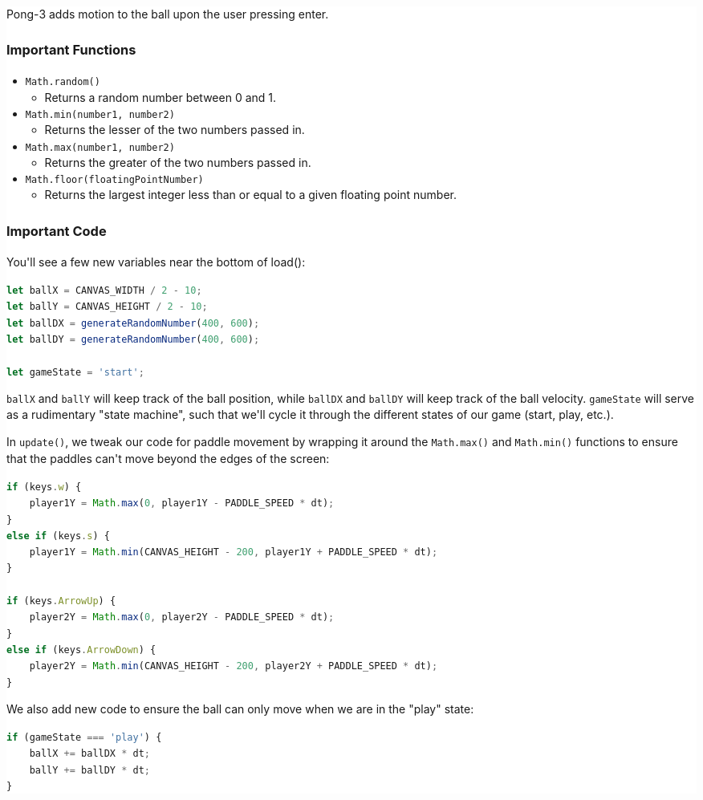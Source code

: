 Pong-3 adds motion to the ball upon the user pressing enter.

### Important Functions

- `Math.random()`
  - Returns a random number between 0 and 1.
- `Math.min(number1, number2)`
  - Returns the lesser of the two numbers passed in.
- `Math.max(number1, number2)`
  - Returns the greater of the two numbers passed in.
- `Math.floor(floatingPointNumber)`
  - Returns the largest integer less than or equal to a given floating point number.

### Important Code

You'll see a few new variables near the bottom of load():

```javascript
let ballX = CANVAS_WIDTH / 2 - 10;
let ballY = CANVAS_HEIGHT / 2 - 10;
let ballDX = generateRandomNumber(400, 600);
let ballDY = generateRandomNumber(400, 600);

let gameState = 'start';
```

`ballX` and `ballY` will keep track of the ball position, while `ballDX` and `ballDY` will keep track of the ball velocity. `gameState` will serve as a rudimentary "state machine", such that we'll cycle it through the different states of our game (start, play, etc.).

In `update()`, we tweak our code for paddle movement by wrapping it around the `Math.max()` and `Math.min()` functions to ensure that the paddles can't move beyond the edges of the screen:

```javascript
if (keys.w) {
    player1Y = Math.max(0, player1Y - PADDLE_SPEED * dt);
}
else if (keys.s) {
    player1Y = Math.min(CANVAS_HEIGHT - 200, player1Y + PADDLE_SPEED * dt);
}

if (keys.ArrowUp) {
    player2Y = Math.max(0, player2Y - PADDLE_SPEED * dt);
}
else if (keys.ArrowDown) {
    player2Y = Math.min(CANVAS_HEIGHT - 200, player2Y + PADDLE_SPEED * dt);
}
```

We also add new code to ensure the ball can only move when we are in the "play" state:

```javascript
if (gameState === 'play') {
    ballX += ballDX * dt;
    ballY += ballDY * dt;
}
```

